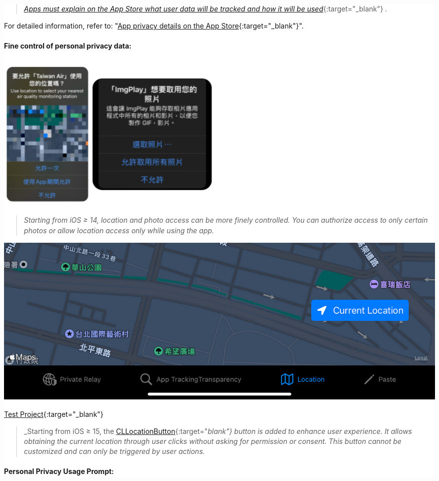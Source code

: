 > [_Apps must explain on the App Store what user data will be tracked and how it will be used_](https://developer.apple.com/app-store/user-privacy-and-data-use/){:target="_blank"} _._

For detailed information, refer to: "[App privacy details on the App Store](https://developer.apple.com/app-store/app-privacy-details/){:target="_blank"}".
#### **Fine control of personal privacy data:**

![](/assets/9a05f632eba0/1*qZF5DvQx6RTIggWS7Be4Bw.png)

> _Starting from iOS ≥ 14, location and photo access can be more finely controlled. You can authorize access to only certain photos or allow location access only while using the app._

![[Test Project](https://github.com/zhgchgli0718/PrivacyTest){:target="_blank"}](/assets/9a05f632eba0/1*Y95go0uE0DC5lqAAJ9N96Q.png)

[Test Project](https://github.com/zhgchgli0718/PrivacyTest){:target="_blank"}

> _Starting from iOS ≥ 15, the [CLLocationButton](https://developer.apple.com/documentation/corelocationui/cllocationbutton){:target="_blank"} button is added to enhance user experience. It allows obtaining the current location through user clicks without asking for permission or consent. This button cannot be customized and can only be triggered by user actions._

#### **Personal Privacy Usage Prompt:**
